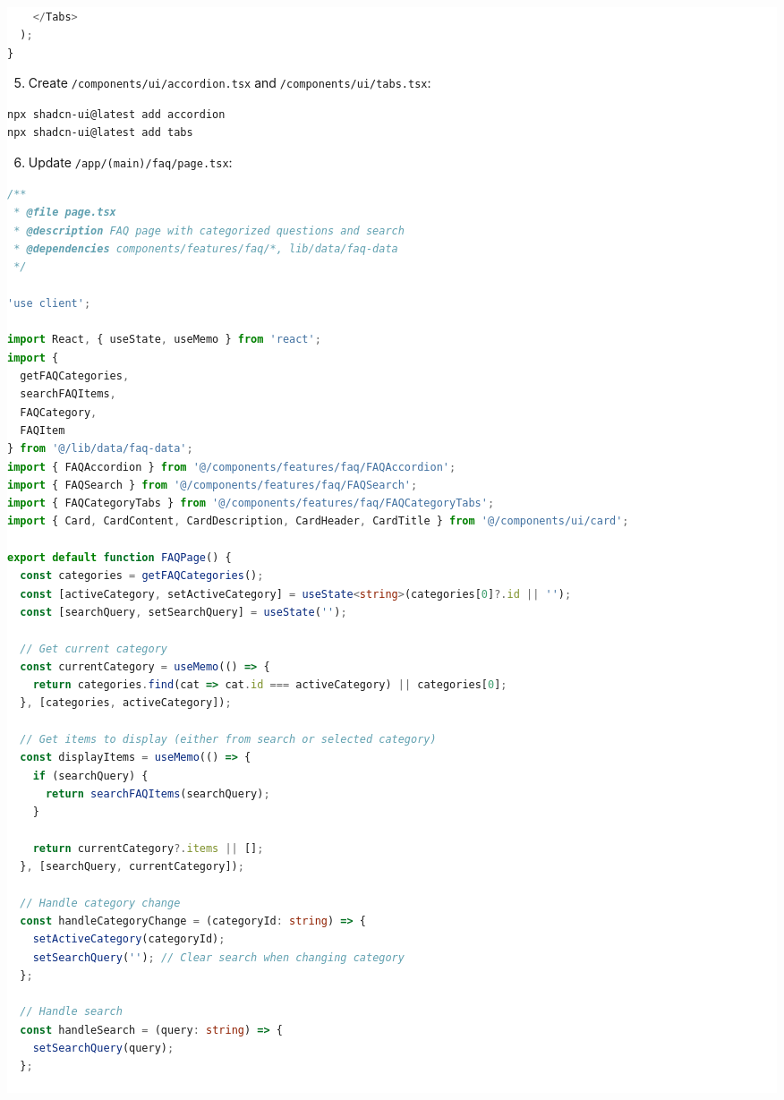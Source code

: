 ```typescript
    </Tabs>
  );
}
```

5. Create `/components/ui/accordion.tsx` and `/components/ui/tabs.tsx`:

```
npx shadcn-ui@latest add accordion
npx shadcn-ui@latest add tabs
```

6. Update `/app/(main)/faq/page.tsx`:

```typescript
/**
 * @file page.tsx
 * @description FAQ page with categorized questions and search
 * @dependencies components/features/faq/*, lib/data/faq-data
 */

'use client';

import React, { useState, useMemo } from 'react';
import { 
  getFAQCategories, 
  searchFAQItems,
  FAQCategory,
  FAQItem
} from '@/lib/data/faq-data';
import { FAQAccordion } from '@/components/features/faq/FAQAccordion';
import { FAQSearch } from '@/components/features/faq/FAQSearch';
import { FAQCategoryTabs } from '@/components/features/faq/FAQCategoryTabs';
import { Card, CardContent, CardDescription, CardHeader, CardTitle } from '@/components/ui/card';

export default function FAQPage() {
  const categories = getFAQCategories();
  const [activeCategory, setActiveCategory] = useState<string>(categories[0]?.id || '');
  const [searchQuery, setSearchQuery] = useState('');
  
  // Get current category
  const currentCategory = useMemo(() => {
    return categories.find(cat => cat.id === activeCategory) || categories[0];
  }, [categories, activeCategory]);
  
  // Get items to display (either from search or selected category)
  const displayItems = useMemo(() => {
    if (searchQuery) {
      return searchFAQItems(searchQuery);
    }
    
    return currentCategory?.items || [];
  }, [searchQuery, currentCategory]);
  
  // Handle category change
  const handleCategoryChange = (categoryId: string) => {
    setActiveCategory(categoryId);
    setSearchQuery(''); // Clear search when changing category
  };
  
  // Handle search
  const handleSearch = (query: string) => {
    setSearchQuery(query);
  };
  
```